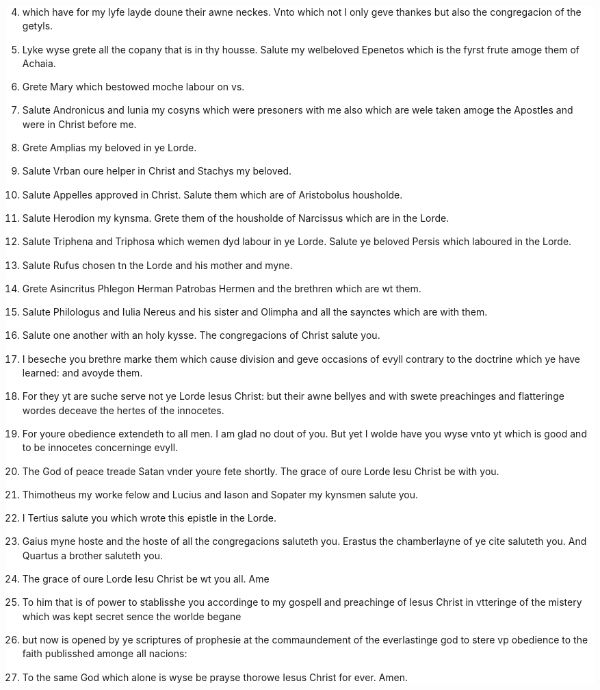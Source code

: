 4. which have for my lyfe layde doune their awne neckes. Vnto which not I only geve thankes but also the congregacion of the getyls.

5. Lyke wyse grete all the copany that is in thy housse. Salute my welbeloved Epenetos which is the fyrst frute amoge them of Achaia.

6. Grete Mary which bestowed moche labour on vs.

7. Salute Andronicus and Iunia my cosyns which were presoners with me also which are wele taken amoge the Apostles and were in Christ before me.

8. Grete Amplias my beloved in ye Lorde.

9. Salute Vrban oure helper in Christ and Stachys my beloved.

10. Salute Appelles approved in Christ. Salute them which are of Aristobolus housholde.

11. Salute Herodion my kynsma. Grete them of the housholde of Narcissus which are in the Lorde.

12. Salute Triphena and Triphosa which wemen dyd labour in ye Lorde. Salute ye beloved Persis which laboured in the Lorde.

13. Salute Rufus chosen tn the Lorde and his mother and myne.

14. Grete Asincritus Phlegon Herman Patrobas Hermen and the brethren which are wt them.

15. Salute Philologus and Iulia Nereus and his sister and Olimpha and all the saynctes which are with them.

16. Salute one another with an holy kysse. The congregacions of Christ salute you.

17. I beseche you brethre marke them which cause division and geve occasions of evyll contrary to the doctrine which ye have learned: and avoyde them.

18. For they yt are suche serve not ye Lorde Iesus Christ: but their awne bellyes and with swete preachinges and flatteringe wordes deceave the hertes of the innocetes.

19. For youre obedience extendeth to all men. I am glad no dout of you. But yet I wolde have you wyse vnto yt which is good and to be innocetes concerninge evyll.

20. The God of peace treade Satan vnder youre fete shortly. The grace of oure Lorde Iesu Christ be with you.

21. Thimotheus my worke felow and Lucius and Iason and Sopater my kynsmen salute you.

22. I Tertius salute you which wrote this epistle in the Lorde.

23. Gaius myne hoste and the hoste of all the congregacions saluteth you. Erastus the chamberlayne of ye cite saluteth you. And Quartus a brother saluteth you.

24. The grace of oure Lorde Iesu Christ be wt you all. Ame

25. To him that is of power to stablisshe you accordinge to my gospell and preachinge of Iesus Christ in vtteringe of the mistery which was kept secret sence the worlde begane

26. but now is opened by ye scriptures of prophesie at the commaundement of the everlastinge god to stere vp obedience to the faith publisshed amonge all nacions:

27. To the same God which alone is wyse be prayse thorowe Iesus Christ for ever. Amen.